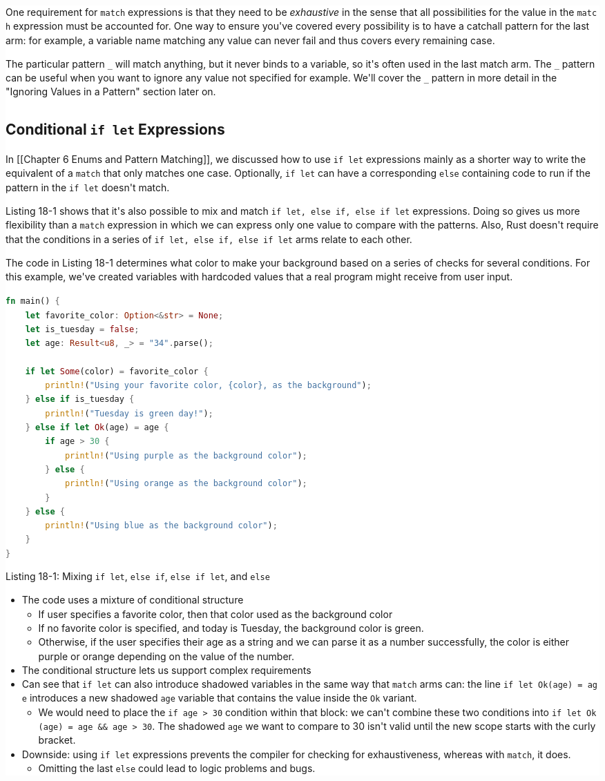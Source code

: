 One requirement for `match` expressions is that they need to be *exhaustive* in the sense that all possibilities for the value in the `match` expression must be accounted for. One way to ensure you've covered every possibility is to have a catchall pattern for the last arm: for example, a variable name matching any value can never fail and thus covers every remaining case.

The particular pattern `_` will match anything, but it never binds to a variable, so it's often used in the last match arm. The `_` pattern can be useful when you want to ignore any value not specified for example. We'll cover the `_` pattern in more detail in the "Ignoring Values in a Pattern" section later on.

## Conditional `if let` Expressions

In [[Chapter 6 Enums and Pattern Matching]], we discussed how to use `if let` expressions mainly as a shorter way to write the equivalent of a `match` that only matches one case. Optionally, `if let` can have a corresponding `else` containing code to run if the pattern in the `if let` doesn't match. 

Listing 18-1 shows that it's also possible to mix and match `if let, else if, else if let`  expressions. Doing so gives us more flexibility than a `match` expression in which we can express only one value to compare with the patterns. Also, Rust doesn't require that the conditions in a series of `if let, else if, else if let` arms relate to each other. 

The code in Listing 18-1 determines what color to make your background based on a series of checks for several conditions. For this example, we've created variables with hardcoded values that a real program might receive from user input.

```rust
fn main() {
    let favorite_color: Option<&str> = None;
    let is_tuesday = false;
    let age: Result<u8, _> = "34".parse();

    if let Some(color) = favorite_color {
        println!("Using your favorite color, {color}, as the background");
    } else if is_tuesday {
        println!("Tuesday is green day!");
    } else if let Ok(age) = age {
        if age > 30 {
            println!("Using purple as the background color");
        } else {
            println!("Using orange as the background color");
        }
    } else {
        println!("Using blue as the background color");
    }
}
```
Listing 18-1: Mixing `if let`, `else if`, `else if let`, and `else`

- The code uses a mixture of conditional structure
	- If user specifies a favorite color, then that color used as the background color
	- If no favorite color is specified, and today is Tuesday, the background color is green.
	- Otherwise, if the user specifies their age as a string and we can parse it as a number successfully, the color is either purple or orange depending on the value of the number. 
- The conditional structure lets us support complex requirements
- Can see that `if let` can also introduce shadowed variables in the same way that `match` arms can: the line `if let Ok(age) = age` introduces a new shadowed `age` variable that contains the value inside the `Ok` variant. 
	- We would need to place the `if age > 30` condition within that block: we can't combine these two conditions into `if let Ok(age) = age && age > 30`. The shadowed `age` we want to compare to 30 isn't valid until the new scope starts with the curly bracket.
- Downside: using `if let` expressions prevents the compiler for checking for exhaustiveness, whereas with `match`, it does. 
	- Omitting the last `else` could lead to logic problems and bugs. 
